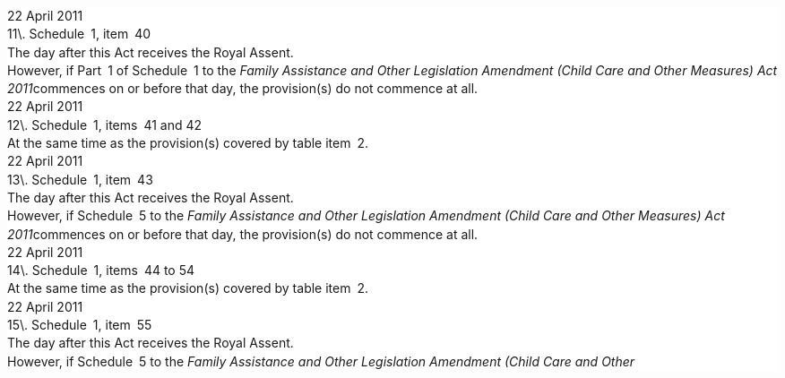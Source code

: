   <td>
    <div>22 April 2011</div>
  </td>
</tr>
<tr>
  <td>
    <div>11\. Schedule 1, item 40</div>
  </td>
  <td>
    <div>The day after this Act receives the Royal Assent.</div>
    <div>However, if Part 1 of Schedule 1 to the
      <i>Family Assistance and Other Legislation Amendment (Child Care and Other
        Measures) Act 2011</i>commences on or before that day, the provision(s)
      do not commence at all.</div>
  </td>
  <td>
    <div>22 April 2011</div>
  </td>
</tr>
<tr>
  <td>
    <div>12\. Schedule 1, items 41 and 42</div>
  </td>
  <td>
    <div>At the same time as the provision(s) covered by table item 2.</div>
  </td>
  <td>
    <div>22 April 2011</div>
  </td>
</tr>
<tr>
  <td>
    <div>13\. Schedule 1, item 43</div>
  </td>
  <td>
    <div>The day after this Act receives the Royal Assent.</div>
    <div>However, if Schedule 5 to the
      <i>Family Assistance and Other Legislation Amendment (Child Care and Other
        Measures) Act 2011</i>commences on or before that day, the provision(s)
      do not commence at all.</div>
  </td>
  <td>
    <div>22 April 2011</div>
  </td>
</tr>
<tr>
  <td>
    <div>14\. Schedule 1, items 44 to 54</div>
  </td>
  <td>
    <div>At the same time as the provision(s) covered by table item 2.</div>
  </td>
  <td>
    <div>22 April 2011</div>
  </td>
</tr>
<tr>
  <td>
    <div>15\. Schedule 1, item 55</div>
  </td>
  <td>
    <div>The day after this Act receives the Royal Assent.</div>
    <div>However, if Schedule 5 to the
      <i>Family Assistance and Other Legislation Amendment (Child Care and Other